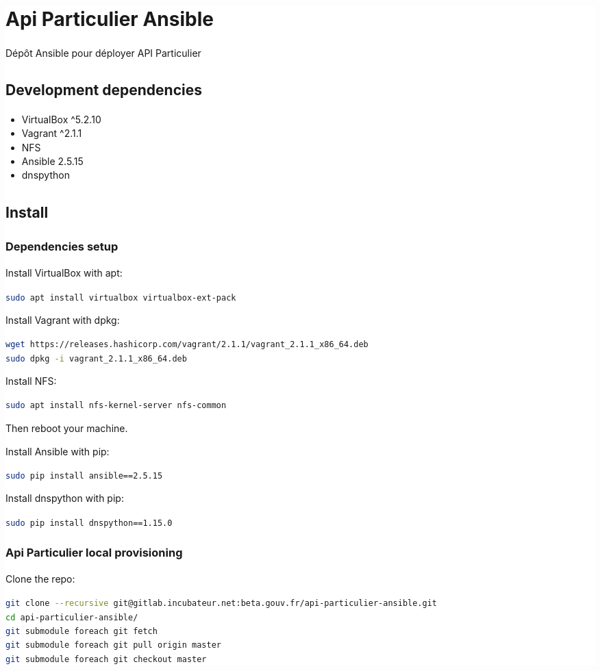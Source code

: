 # Api Particulier Ansible

Dépôt Ansible pour déployer API Particulier

## Development dependencies

- VirtualBox \^5.2.10
- Vagrant \^2.1.1
- NFS
- Ansible 2.5.15
- dnspython

## Install

### Dependencies setup

Install VirtualBox with apt:

```bash
sudo apt install virtualbox virtualbox-ext-pack
```

Install Vagrant with dpkg:

```bash
wget https://releases.hashicorp.com/vagrant/2.1.1/vagrant_2.1.1_x86_64.deb
sudo dpkg -i vagrant_2.1.1_x86_64.deb
```

Install NFS:

```bash
sudo apt install nfs-kernel-server nfs-common
```

Then reboot your machine.

Install Ansible with pip:

```bash
sudo pip install ansible==2.5.15
```

Install dnspython with pip:

```bash
sudo pip install dnspython==1.15.0
```

### Api Particulier local provisioning

Clone the repo:

```bash
git clone --recursive git@gitlab.incubateur.net:beta.gouv.fr/api-particulier-ansible.git
cd api-particulier-ansible/
git submodule foreach git fetch
git submodule foreach git pull origin master
git submodule foreach git checkout master
```
